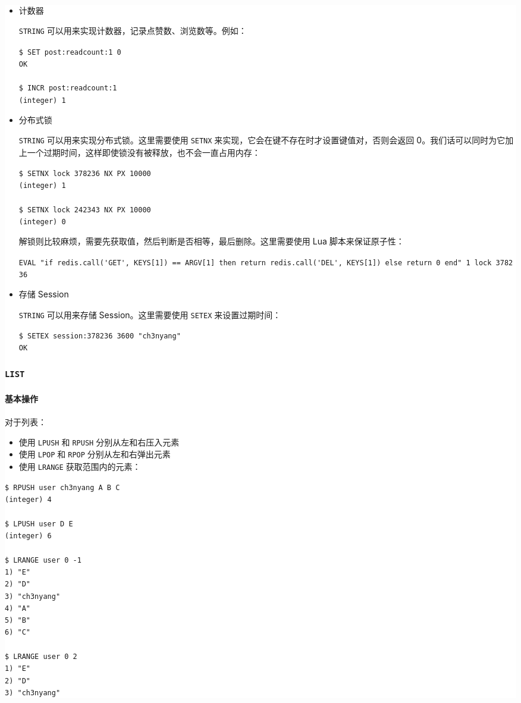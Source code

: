 - 计数器

  `STRING` 可以用来实现计数器，记录点赞数、浏览数等。例如：

  ```shell
  $ SET post:readcount:1 0
  OK

  $ INCR post:readcount:1
  (integer) 1
  ```

- 分布式锁

  `STRING` 可以用来实现分布式锁。这里需要使用 `SETNX` 来实现，它会在键不存在时才设置键值对，否则会返回 0。我们话可以同时为它加上一个过期时间，这样即使锁没有被释放，也不会一直占用内存：

  ```shell
  $ SETNX lock 378236 NX PX 10000
  (integer) 1

  $ SETNX lock 242343 NX PX 10000
  (integer) 0
  ```

  解锁则比较麻烦，需要先获取值，然后判断是否相等，最后删除。这里需要使用 Lua 脚本来保证原子性：

  ```shell
  EVAL "if redis.call('GET', KEYS[1]) == ARGV[1] then return redis.call('DEL', KEYS[1]) else return 0 end" 1 lock 378236
  ```

- 存储 Session

  `STRING` 可以用来存储 Session。这里需要使用 `SETEX` 来设置过期时间：

  ```shell
  $ SETEX session:378236 3600 "ch3nyang"
  OK
  ```

### `LIST`

#### 基本操作

对于列表：

- 使用 `LPUSH` 和 `RPUSH` 分别从左和右压入元素
- 使用 `LPOP` 和 `RPOP` 分别从左和右弹出元素
- 使用 `LRANGE` 获取范围内的元素：

```shell
$ RPUSH user ch3nyang A B C
(integer) 4

$ LPUSH user D E
(integer) 6

$ LRANGE user 0 -1
1) "E"
2) "D"
3) "ch3nyang"
4) "A"
5) "B"
6) "C"

$ LRANGE user 0 2
1) "E"
2) "D"
3) "ch3nyang"

```